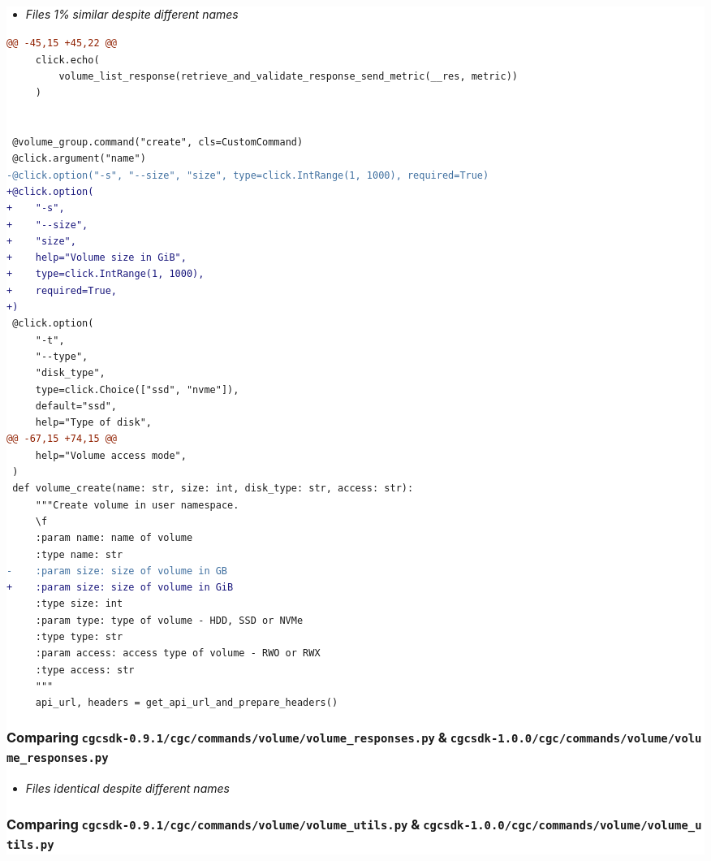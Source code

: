  * *Files 1% similar despite different names*

```diff
@@ -45,15 +45,22 @@
     click.echo(
         volume_list_response(retrieve_and_validate_response_send_metric(__res, metric))
     )
 
 
 @volume_group.command("create", cls=CustomCommand)
 @click.argument("name")
-@click.option("-s", "--size", "size", type=click.IntRange(1, 1000), required=True)
+@click.option(
+    "-s",
+    "--size",
+    "size",
+    help="Volume size in GiB",
+    type=click.IntRange(1, 1000),
+    required=True,
+)
 @click.option(
     "-t",
     "--type",
     "disk_type",
     type=click.Choice(["ssd", "nvme"]),
     default="ssd",
     help="Type of disk",
@@ -67,15 +74,15 @@
     help="Volume access mode",
 )
 def volume_create(name: str, size: int, disk_type: str, access: str):
     """Create volume in user namespace.
     \f
     :param name: name of volume
     :type name: str
-    :param size: size of volume in GB
+    :param size: size of volume in GiB
     :type size: int
     :param type: type of volume - HDD, SSD or NVMe
     :type type: str
     :param access: access type of volume - RWO or RWX
     :type access: str
     """
     api_url, headers = get_api_url_and_prepare_headers()
```

### Comparing `cgcsdk-0.9.1/cgc/commands/volume/volume_responses.py` & `cgcsdk-1.0.0/cgc/commands/volume/volume_responses.py`

 * *Files identical despite different names*

### Comparing `cgcsdk-0.9.1/cgc/commands/volume/volume_utils.py` & `cgcsdk-1.0.0/cgc/commands/volume/volume_utils.py`

